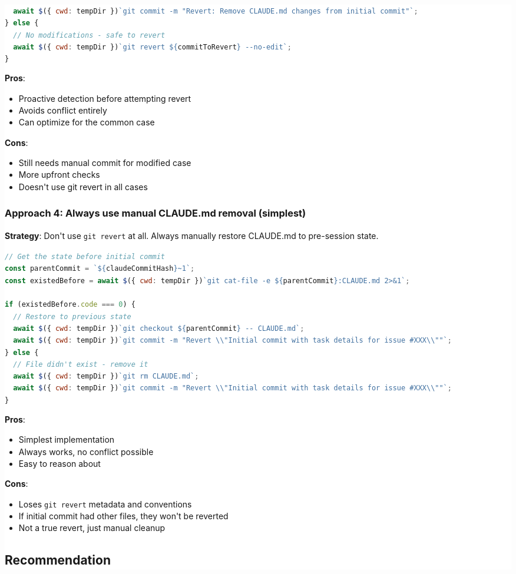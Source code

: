 ```javascript
  await $({ cwd: tempDir })`git commit -m "Revert: Remove CLAUDE.md changes from initial commit"`;
} else {
  // No modifications - safe to revert
  await $({ cwd: tempDir })`git revert ${commitToRevert} --no-edit`;
}
```

**Pros**:
- Proactive detection before attempting revert
- Avoids conflict entirely
- Can optimize for the common case

**Cons**:
- Still needs manual commit for modified case
- More upfront checks
- Doesn't use git revert in all cases

### Approach 4: Always use manual CLAUDE.md removal (simplest)

**Strategy**: Don't use `git revert` at all. Always manually restore CLAUDE.md to pre-session state.

```javascript
// Get the state before initial commit
const parentCommit = `${claudeCommitHash}~1`;
const existedBefore = await $({ cwd: tempDir })`git cat-file -e ${parentCommit}:CLAUDE.md 2>&1`;

if (existedBefore.code === 0) {
  // Restore to previous state
  await $({ cwd: tempDir })`git checkout ${parentCommit} -- CLAUDE.md`;
  await $({ cwd: tempDir })`git commit -m "Revert \\"Initial commit with task details for issue #XXX\\""`;
} else {
  // File didn't exist - remove it
  await $({ cwd: tempDir })`git rm CLAUDE.md`;
  await $({ cwd: tempDir })`git commit -m "Revert \\"Initial commit with task details for issue #XXX\\""`;
}
```

**Pros**:
- Simplest implementation
- Always works, no conflict possible
- Easy to reason about

**Cons**:
- Loses `git revert` metadata and conventions
- If initial commit had other files, they won't be reverted
- Not a true revert, just manual cleanup

## Recommendation
